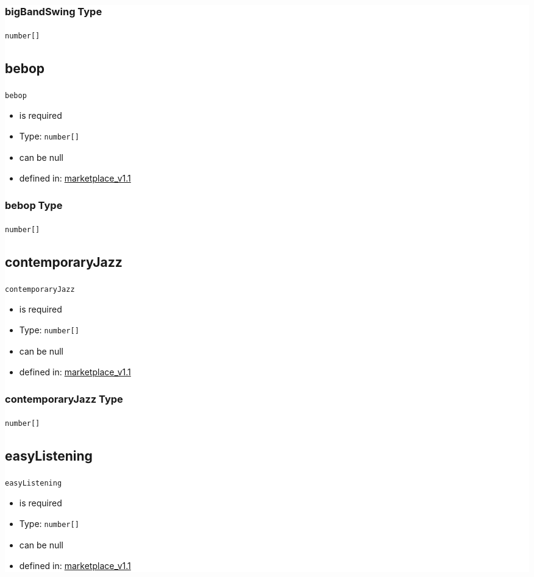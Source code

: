 ### bigBandSwing Type

`number[]`

## bebop



`bebop`

*   is required

*   Type: `number[]`

*   can be null

*   defined in: [marketplace\_v1.1](marketplace_v1-properties-analysis-properties-genre_v8-properties-segmentssubgenre-properties-bebop.md "https://github.com/cyanite-ai/aws-marketplace/blob/main/audio_analyzer/schemes/marketplace_v1.1/schema/marketplace_v1.1.schema.json#/properties/analysis/properties/genre_v8/properties/segmentsSubgenre/properties/bebop")

### bebop Type

`number[]`

## contemporaryJazz



`contemporaryJazz`

*   is required

*   Type: `number[]`

*   can be null

*   defined in: [marketplace\_v1.1](marketplace_v1-properties-analysis-properties-genre_v8-properties-segmentssubgenre-properties-contemporaryjazz.md "https://github.com/cyanite-ai/aws-marketplace/blob/main/audio_analyzer/schemes/marketplace_v1.1/schema/marketplace_v1.1.schema.json#/properties/analysis/properties/genre_v8/properties/segmentsSubgenre/properties/contemporaryJazz")

### contemporaryJazz Type

`number[]`

## easyListening



`easyListening`

*   is required

*   Type: `number[]`

*   can be null

*   defined in: [marketplace\_v1.1](marketplace_v1-properties-analysis-properties-genre_v8-properties-segmentssubgenre-properties-easylistening.md "https://github.com/cyanite-ai/aws-marketplace/blob/main/audio_analyzer/schemes/marketplace_v1.1/schema/marketplace_v1.1.schema.json#/properties/analysis/properties/genre_v8/properties/segmentsSubgenre/properties/easyListening")
